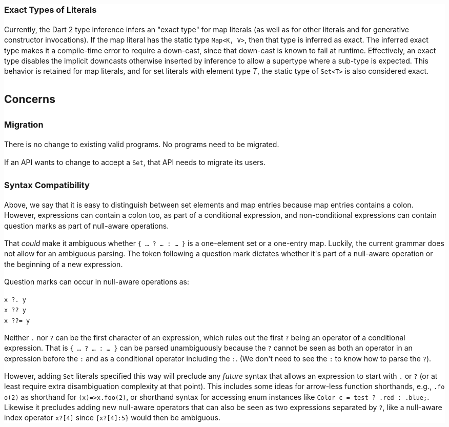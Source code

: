 ### Exact Types of Literals

Currently, the Dart 2 type inference infers an "exact type" for map literals 
(as well as for other literals and for generative constructor invocations).
If the map literal has the static type `Map<K, V>`, then that type is inferred as exact.
The inferred exact type makes it a compile-time error to require a down-cast,
since that down-cast is known to fail at runtime. 
Effectively, an exact type disables the implicit downcasts otherwise inserted by inference to allow 
a supertype where a sub-type is expected.
This behavior is retained for map literals, 
and for set literals with element type *T*, the static type of `Set<T>` is also considered exact.

## Concerns
### Migration

There is no change to existing valid programs. No programs need to be migrated.

If an API wants to change to accept a `Set`, that API needs to migrate its users.

### Syntax Compatibility
Above, we say that it is easy to distinguish between set elements and map entries
because map entries contains a colon. 
However, expressions can contain a colon too, as part of a conditional expression, 
and non-conditional expressions can contain question marks as part of null-aware operations. 

That *could* make it ambiguous whether `{ … ? … : … }` is a one-element set or a one-entry map.
Luckily, the current grammar does not allow for an ambiguous parsing. 
The token following a question mark dictates whether it's part of a null-aware operation 
or the beginning of a new expression.

Question marks can occur in null-aware operations as:
```
x ?. y
x ?? y
x ??= y
```
Neither `.` nor `?` can be the first character of an expression, 
which rules out the first `?` being an operator of a conditional expression. That is `{ … ? … : … }` 
can be parsed unambiguously because the `?` cannot be seen as both an operator in an expression before the `:` 
and as a conditional operator including the `:`. (We don't need to see the `:` to know how to parse the `?`).

However, adding `Set` literals specified this way will preclude any *future* syntax 
that allows an expression to start with `.` or `?` (or at least require extra disambiguation complexity at that point).
This includes some ideas for arrow-less function shorthands, e.g., `.foo(2)` as shorthand for `(x)=>x.foo(2)`,
or shorthand syntax for accessing enum instances like `Color c = test ? .red : .blue;`. 
Likewise it precludes adding new null-aware operators that can also be seen as two expressions separated by `?`, 
like a null-aware index operator `x?[4]` since `{x?[4]:5}` would then be ambiguous.
